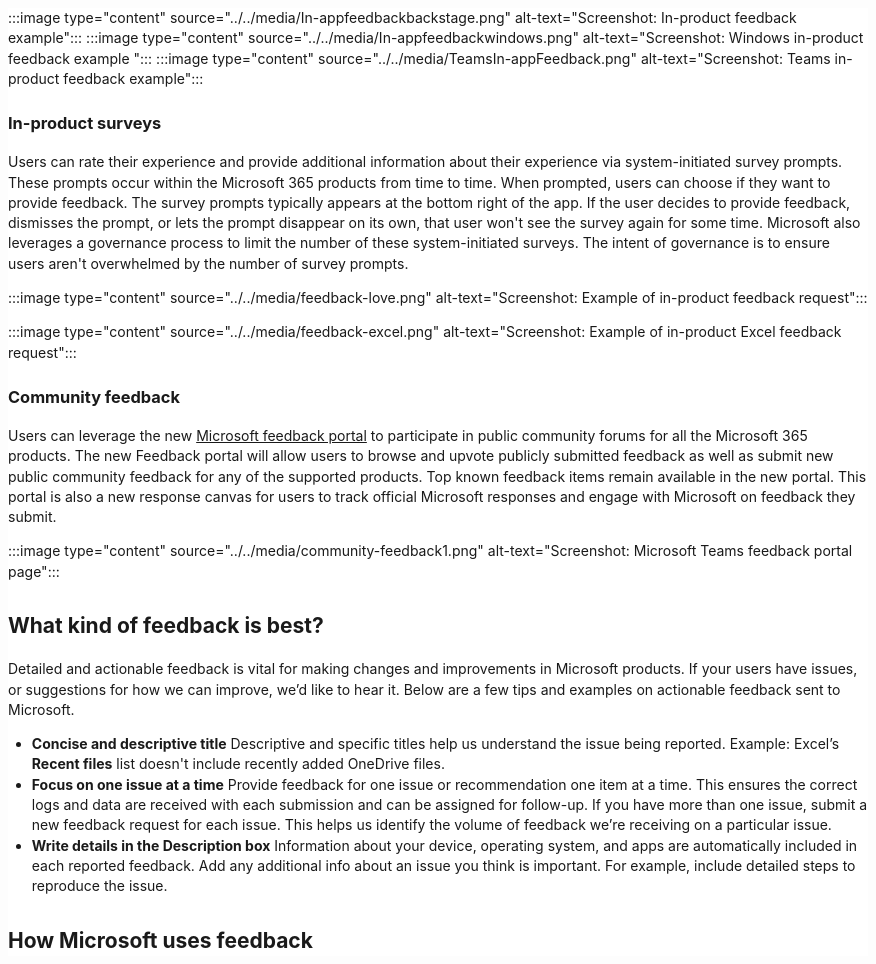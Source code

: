 :::image type="content" source="../../media/In-appfeedbackbackstage.png" alt-text="Screenshot: In-product feedback example":::
:::image type="content" source="../../media/In-appfeedbackwindows.png" alt-text="Screenshot: Windows in-product feedback example ":::
:::image type="content" source="../../media/TeamsIn-appFeedback.png" alt-text="Screenshot: Teams in-product feedback example":::

### In-product surveys

Users can rate their experience and provide additional information about their experience via system-initiated survey prompts. These prompts occur within the Microsoft 365 products from time to time. When prompted, users can choose if they want to provide feedback. The survey prompts typically appears at the bottom right of the app. If the user decides to provide feedback, dismisses the prompt, or lets the prompt disappear on its own, that user won't see the survey again for some time. Microsoft also leverages a governance process to limit the number of these system-initiated surveys.  The intent of governance is to ensure users aren't overwhelmed by the number of survey prompts.

:::image type="content" source="../../media/feedback-love.png" alt-text="Screenshot: Example of in-product feedback request":::

:::image type="content" source="../../media/feedback-excel.png" alt-text="Screenshot: Example of in-product Excel feedback request":::

### Community feedback

Users can leverage the new [Microsoft feedback portal](https://feedbackportal.microsoft.com/feedback/) to participate in public community forums for all the Microsoft 365 products. The new Feedback portal will allow users to browse and upvote publicly submitted feedback as well as submit new public community feedback for any of the supported products. Top known feedback items remain available in the new portal. This portal is also a new response canvas for users to track official Microsoft responses and engage with Microsoft on feedback they submit.

:::image type="content" source="../../media/community-feedback1.png" alt-text="Screenshot: Microsoft Teams feedback portal page":::

## What kind of feedback is best?

Detailed and actionable feedback is vital for making changes and improvements in Microsoft products. If your users have issues, or suggestions for how we can improve, we’d like to hear it. Below are a few tips and examples on actionable feedback sent to Microsoft.

- **Concise and descriptive title**   Descriptive and specific titles help us understand the issue being reported. Example: Excel’s **Recent files** list doesn't include recently added OneDrive files.
- **Focus on one issue at a time**   Provide feedback for one issue or recommendation one item at a time. This ensures the correct logs and data are received with each submission and can be assigned for follow-up. If you have more than one issue, submit a new feedback request for each issue. This helps us identify the volume of feedback we’re receiving on a particular issue.
- **Write details in the Description box**   Information about your device, operating system, and apps are automatically included in each reported feedback. Add any additional info about an issue you think is important. For example, include detailed steps to reproduce the issue.

## How Microsoft uses feedback
